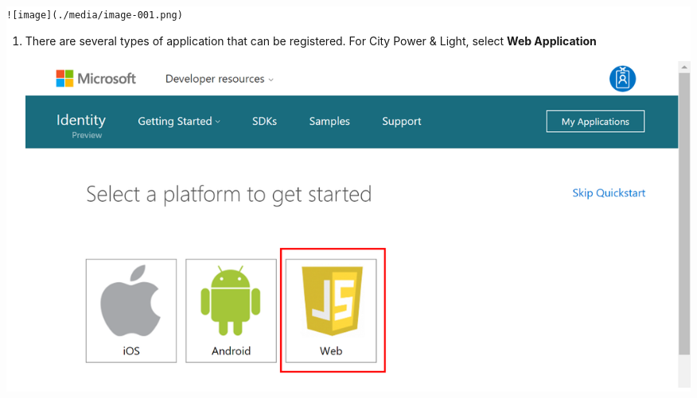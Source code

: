     ![image](./media/image-001.png)

1. There are several types of application that can be registered.  For City Power & Light, select **Web Application**

    ![image](./media/image-002.png)
